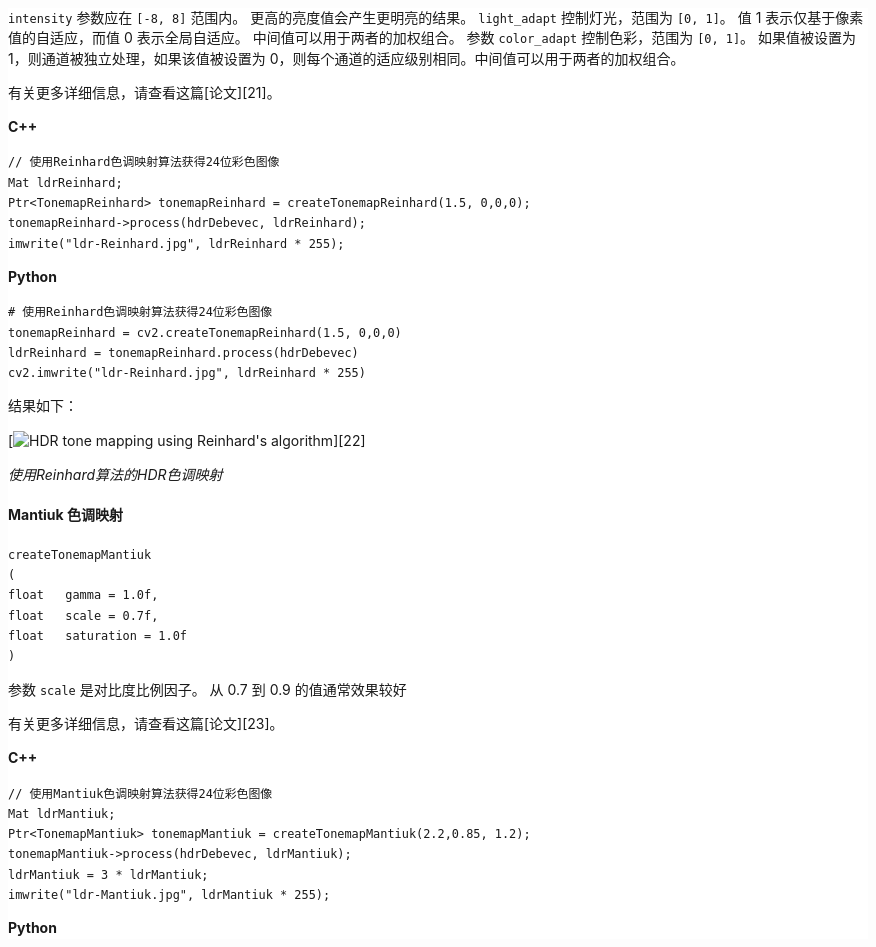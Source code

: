 `intensity` 参数应在 `[-8, 8]` 范围内。 更高的亮度值会产生更明亮的结果。 `light_adapt` 控制灯光，范围为 `[0, 1]`。 值 1 表示仅基于像素值的自适应，而值 0 表示全局自适应。 中间值可以用于两者的加权组合。 参数 `color_adapt` 控制色彩，范围为 `[0, 1]`。 如果值被设置为 1，则通道被独立处理，如果该值被设置为 0，则每个通道的适应级别相同。中间值可以用于两者的加权组合。

有关更多详细信息，请查看这篇[论文][21]。

**C++**

```
// 使用Reinhard色调映射算法获得24位彩色图像
Mat ldrReinhard;
Ptr<TonemapReinhard> tonemapReinhard = createTonemapReinhard(1.5, 0,0,0);
tonemapReinhard->process(hdrDebevec, ldrReinhard);
imwrite("ldr-Reinhard.jpg", ldrReinhard * 255);
```

**Python**

```
# 使用Reinhard色调映射算法获得24位彩色图像
tonemapReinhard = cv2.createTonemapReinhard(1.5, 0,0,0)
ldrReinhard = tonemapReinhard.process(hdrDebevec)
cv2.imwrite("ldr-Reinhard.jpg", ldrReinhard * 255)
```

结果如下：

 [![HDR tone mapping using Reinhard's algorithm](http://www.learnopencv.com/wp-content/uploads/2017/10/hdr-Reinhard-1024x770.jpg)][22]

*使用Reinhard算法的HDR色调映射*

#### Mantiuk 色调映射

```
createTonemapMantiuk
(   
float   gamma = 1.0f,
float   scale = 0.7f,
float   saturation = 1.0f 
)   
```

参数 `scale` 是对比度比例因子。 从 0.7 到 0.9 的值通常效果较好

有关更多详细信息，请查看这篇[论文][23]。

**C++**

```
// 使用Mantiuk色调映射算法获得24位彩色图像
Mat ldrMantiuk;
Ptr<TonemapMantiuk> tonemapMantiuk = createTonemapMantiuk(2.2,0.85, 1.2);
tonemapMantiuk->process(hdrDebevec, ldrMantiuk);
ldrMantiuk = 3 * ldrMantiuk;
imwrite("ldr-Mantiuk.jpg", ldrMantiuk * 255);
```

**Python**
